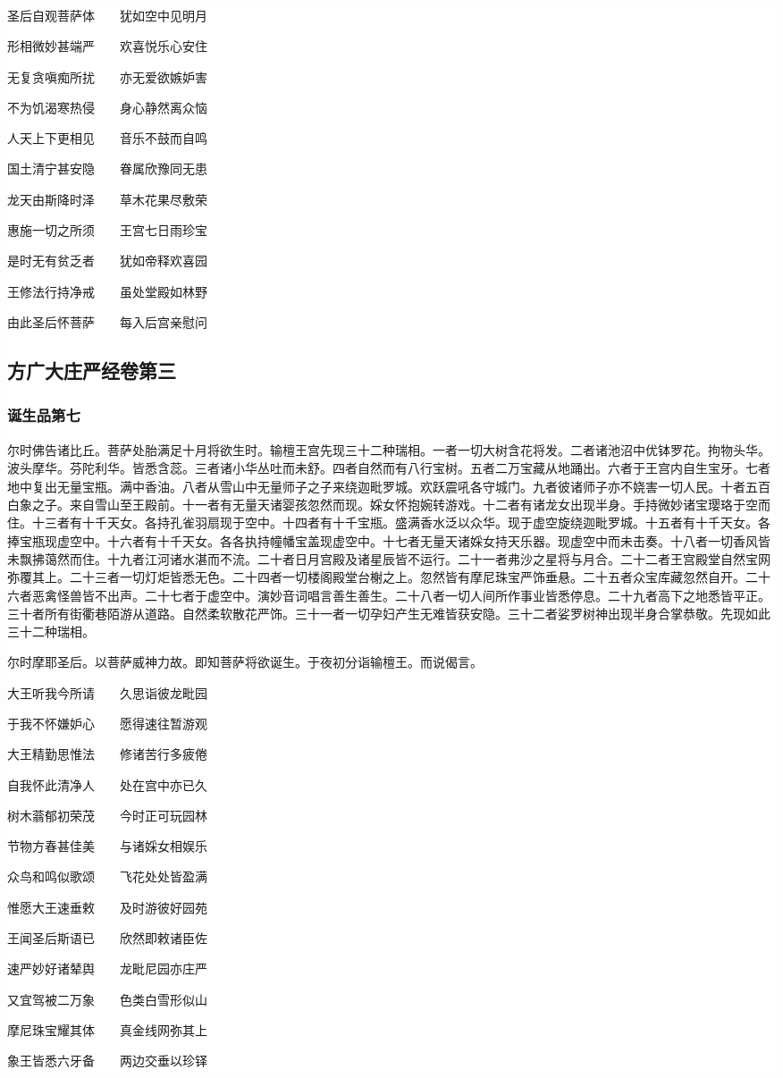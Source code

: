 圣后自观菩萨体　　犹如空中见明月  

形相微妙甚端严　　欢喜悦乐心安住  

无复贪嗔痴所扰　　亦无爱欲嫉妒害  

不为饥渴寒热侵　　身心静然离众恼  

人天上下更相见　　音乐不鼓而自鸣  

国土清宁甚安隐　　眷属欣豫同无患  

龙天由斯降时泽　　草木花果尽敷荣  

惠施一切之所须　　王宫七日雨珍宝  

是时无有贫乏者　　犹如帝释欢喜园  

王修法行持净戒　　虽处堂殿如林野  

由此圣后怀菩萨　　每入后宫亲慰问  

## 方广大庄严经卷第三

### 诞生品第七

尔时佛告诸比丘。菩萨处胎满足十月将欲生时。输檀王宫先现三十二种瑞相。一者一切大树含花将发。二者诸池沼中优钵罗花。拘物头华。波头摩华。芬陀利华。皆悉含蕊。三者诸小华丛吐而未舒。四者自然而有八行宝树。五者二万宝藏从地踊出。六者于王宫内自生宝牙。七者地中复出无量宝瓶。满中香油。八者从雪山中无量师子之子来绕迦毗罗城。欢跃震吼各守城门。九者彼诸师子亦不娆害一切人民。十者五百白象之子。来自雪山至王殿前。十一者有无量天诸婴孩忽然而现。婇女怀抱婉转游戏。十二者有诸龙女出现半身。手持微妙诸宝璎珞于空而住。十三者有十千天女。各持孔雀羽扇现于空中。十四者有十千宝瓶。盛满香水泛以众华。现于虚空旋绕迦毗罗城。十五者有十千天女。各捧宝瓶现虚空中。十六者有十千天女。各各执持幢幡宝盖现虚空中。十七者无量天诸婇女持天乐器。现虚空中而未击奏。十八者一切香风皆未飘拂蔼然而住。十九者江河诸水湛而不流。二十者日月宫殿及诸星辰皆不运行。二十一者弗沙之星将与月合。二十二者王宫殿堂自然宝网弥覆其上。二十三者一切灯炬皆悉无色。二十四者一切楼阁殿堂台榭之上。忽然皆有摩尼珠宝严饰垂悬。二十五者众宝库藏忽然自开。二十六者恶禽怪兽皆不出声。二十七者于虚空中。演妙音词唱言善生善生。二十八者一切人间所作事业皆悉停息。二十九者高下之地悉皆平正。三十者所有街衢巷陌游从道路。自然柔软散花严饰。三十一者一切孕妇产生无难皆获安隐。三十二者娑罗树神出现半身合掌恭敬。先现如此三十二种瑞相。  

尔时摩耶圣后。以菩萨威神力故。即知菩萨将欲诞生。于夜初分诣输檀王。而说偈言。  

大王听我今所请　　久思诣彼龙毗园  

于我不怀嫌妒心　　愿得速往暂游观  

大王精勤思惟法　　修诸苦行多疲倦  

自我怀此清净人　　处在宫中亦已久  

树木蓊郁初荣茂　　今时正可玩园林  

节物方春甚佳美　　与诸婇女相娱乐  

众鸟和鸣似歌颂　　飞花处处皆盈满  

惟愿大王速垂敕　　及时游彼好园苑  

王闻圣后斯语已　　欣然即敕诸臣佐  

速严妙好诸辇舆　　龙毗尼园亦庄严  

又宜驾被二万象　　色类白雪形似山  

摩尼珠宝耀其体　　真金线网弥其上  

象王皆悉六牙备　　两边交垂以珍铎  
